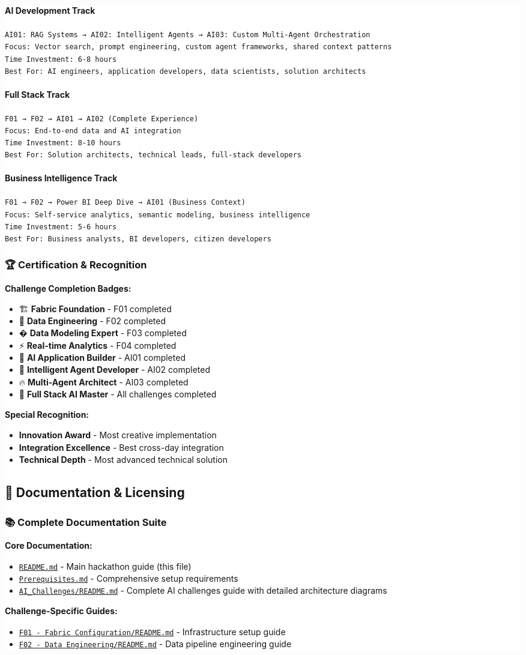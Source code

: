 #### **AI Development Track**
```
AI01: RAG Systems → AI02: Intelligent Agents → AI03: Custom Multi-Agent Orchestration
Focus: Vector search, prompt engineering, custom agent frameworks, shared context patterns
Time Investment: 6-8 hours
Best For: AI engineers, application developers, data scientists, solution architects
```

#### **Full Stack Track**
```
F01 → F02 → AI01 → AI02 (Complete Experience)
Focus: End-to-end data and AI integration
Time Investment: 8-10 hours
Best For: Solution architects, technical leads, full-stack developers
```

#### **Business Intelligence Track**
```
F01 → F02 → Power BI Deep Dive → AI01 (Business Context)
Focus: Self-service analytics, semantic modeling, business intelligence
Time Investment: 5-6 hours  
Best For: Business analysts, BI developers, citizen developers
```

### 🏆 Certification & Recognition

**Challenge Completion Badges:**
- 🏗️ **Fabric Foundation** - F01 completed
- 🔄 **Data Engineering** - F02 completed
- � **Data Modeling Expert** - F03 completed
- ⚡ **Real-time Analytics** - F04 completed
- 🤖 **AI Application Builder** - AI01 completed
- 🧠 **Intelligent Agent Developer** - AI02 completed
- 🔥 **Multi-Agent Architect** - AI03 completed
- 🚀 **Full Stack AI Master** - All challenges completed

**Special Recognition:**
- **Innovation Award** - Most creative implementation
- **Integration Excellence** - Best cross-day integration
- **Technical Depth** - Most advanced technical solution

## 📄 Documentation & Licensing

### 📚 Complete Documentation Suite

**Core Documentation:**
- [`README.md`](README.md) - Main hackathon guide (this file)
- [`Prerequisites.md`](Prerequisites.md) - Comprehensive setup requirements
- [`AI_Challenges/README.md`](AI_Challenges/README.md) - Complete AI challenges guide with detailed architecture diagrams

**Challenge-Specific Guides:**
- [`F01 - Fabric Configuration/README.md`](F01%20-%20Fabric%20Configuration/README.md) - Infrastructure setup guide
- [`F02 - Data Engineering/README.md`](F02%20-%20Data%20Engineering/README.md) - Data pipeline engineering guide
